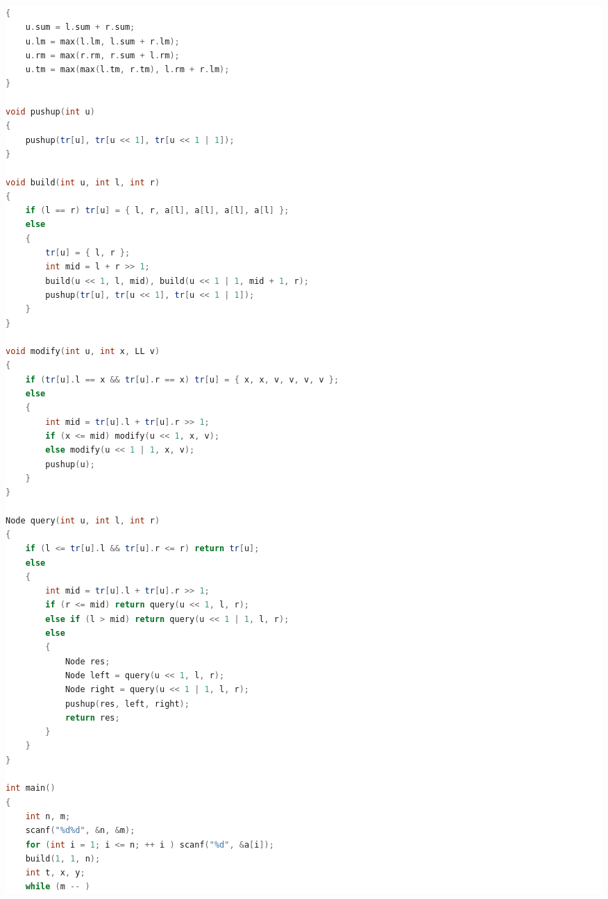 ```cpp
{
    u.sum = l.sum + r.sum;
    u.lm = max(l.lm, l.sum + r.lm);
    u.rm = max(r.rm, r.sum + l.rm);
    u.tm = max(max(l.tm, r.tm), l.rm + r.lm);
}

void pushup(int u)
{
    pushup(tr[u], tr[u << 1], tr[u << 1 | 1]);
}

void build(int u, int l, int r)
{
    if (l == r) tr[u] = { l, r, a[l], a[l], a[l], a[l] };
    else
    {
        tr[u] = { l, r };
        int mid = l + r >> 1;
        build(u << 1, l, mid), build(u << 1 | 1, mid + 1, r);
        pushup(tr[u], tr[u << 1], tr[u << 1 | 1]);
    }
}

void modify(int u, int x, LL v)
{
    if (tr[u].l == x && tr[u].r == x) tr[u] = { x, x, v, v, v, v };
    else
    {
        int mid = tr[u].l + tr[u].r >> 1;
        if (x <= mid) modify(u << 1, x, v);
        else modify(u << 1 | 1, x, v);
        pushup(u);
    }
}

Node query(int u, int l, int r)
{
    if (l <= tr[u].l && tr[u].r <= r) return tr[u];
    else
    {
        int mid = tr[u].l + tr[u].r >> 1;
        if (r <= mid) return query(u << 1, l, r);
        else if (l > mid) return query(u << 1 | 1, l, r);
        else
        {
            Node res;
            Node left = query(u << 1, l, r);
            Node right = query(u << 1 | 1, l, r);
            pushup(res, left, right);
            return res;
        }
    }
}

int main()
{
    int n, m;
    scanf("%d%d", &n, &m);
    for (int i = 1; i <= n; ++ i ) scanf("%d", &a[i]);
    build(1, 1, n);
    int t, x, y;
    while (m -- )
```